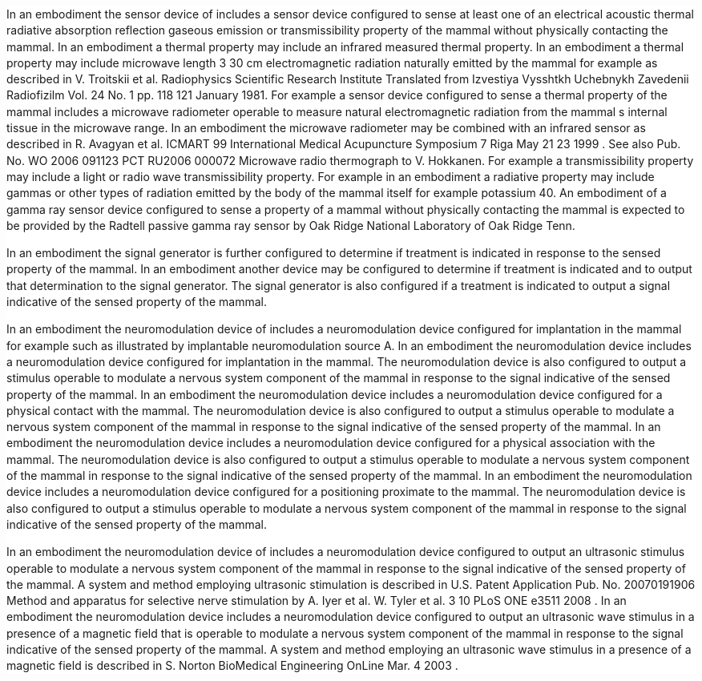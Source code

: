 In an embodiment the sensor device of includes a sensor device configured to sense at least one of an electrical acoustic thermal radiative absorption reflection gaseous emission or transmissibility property of the mammal without physically contacting the mammal. In an embodiment a thermal property may include an infrared measured thermal property. In an embodiment a thermal property may include microwave length 3 30 cm electromagnetic radiation naturally emitted by the mammal for example as described in V. Troitskii et al. Radiophysics Scientific Research Institute Translated from Izvestiya Vysshtkh Uchebnykh Zavedenii Radiofizilm Vol. 24 No. 1 pp. 118 121 January 1981. For example a sensor device configured to sense a thermal property of the mammal includes a microwave radiometer operable to measure natural electromagnetic radiation from the mammal s internal tissue in the microwave range. In an embodiment the microwave radiometer may be combined with an infrared sensor as described in R. Avagyan et al. ICMART 99 International Medical Acupuncture Symposium 7 Riga May 21 23 1999 . See also Pub. No. WO 2006 091123 PCT RU2006 000072 Microwave radio thermograph to V. Hokkanen. For example a transmissibility property may include a light or radio wave transmissibility property. For example in an embodiment a radiative property may include gammas or other types of radiation emitted by the body of the mammal itself for example potassium 40. An embodiment of a gamma ray sensor device configured to sense a property of a mammal without physically contacting the mammal is expected to be provided by the Radtell passive gamma ray sensor by Oak Ridge National Laboratory of Oak Ridge Tenn.

In an embodiment the signal generator is further configured to determine if treatment is indicated in response to the sensed property of the mammal. In an embodiment another device may be configured to determine if treatment is indicated and to output that determination to the signal generator. The signal generator is also configured if a treatment is indicated to output a signal indicative of the sensed property of the mammal.

In an embodiment the neuromodulation device of includes a neuromodulation device configured for implantation in the mammal for example such as illustrated by implantable neuromodulation source A. In an embodiment the neuromodulation device includes a neuromodulation device configured for implantation in the mammal. The neuromodulation device is also configured to output a stimulus operable to modulate a nervous system component of the mammal in response to the signal indicative of the sensed property of the mammal. In an embodiment the neuromodulation device includes a neuromodulation device configured for a physical contact with the mammal. The neuromodulation device is also configured to output a stimulus operable to modulate a nervous system component of the mammal in response to the signal indicative of the sensed property of the mammal. In an embodiment the neuromodulation device includes a neuromodulation device configured for a physical association with the mammal. The neuromodulation device is also configured to output a stimulus operable to modulate a nervous system component of the mammal in response to the signal indicative of the sensed property of the mammal. In an embodiment the neuromodulation device includes a neuromodulation device configured for a positioning proximate to the mammal. The neuromodulation device is also configured to output a stimulus operable to modulate a nervous system component of the mammal in response to the signal indicative of the sensed property of the mammal.

In an embodiment the neuromodulation device of includes a neuromodulation device configured to output an ultrasonic stimulus operable to modulate a nervous system component of the mammal in response to the signal indicative of the sensed property of the mammal. A system and method employing ultrasonic stimulation is described in U.S. Patent Application Pub. No. 20070191906 Method and apparatus for selective nerve stimulation by A. Iyer et al. W. Tyler et al. 3 10 PLoS ONE e3511 2008 . In an embodiment the neuromodulation device includes a neuromodulation device configured to output an ultrasonic wave stimulus in a presence of a magnetic field that is operable to modulate a nervous system component of the mammal in response to the signal indicative of the sensed property of the mammal. A system and method employing an ultrasonic wave stimulus in a presence of a magnetic field is described in S. Norton BioMedical Engineering OnLine Mar. 4 2003 .
